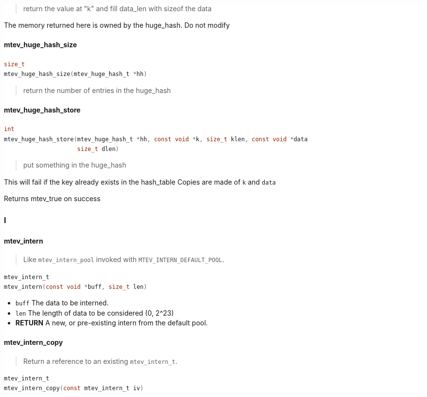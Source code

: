 
> return the value at "k" and fill data_len with sizeof the data



  The memory returned here is owned by the huge_hash.  Do not modify
 

#### mtev_huge_hash_size

```c
size_t
mtev_huge_hash_size(mtev_huge_hash_t *hh)
```


> return the number of entries in the huge_hash


 

#### mtev_huge_hash_store

```c
int
mtev_huge_hash_store(mtev_huge_hash_t *hh, const void *k, size_t klen, const void *data
                     size_t dlen)
```


> put something in the huge_hash



  This will fail if the key already exists in the hash_table
  Copies are made of `k` and `data`

  Returns mtev_true on success
 

### I

#### mtev_intern

>Like `mtev_intern_pool` invoked with `MTEV_INTERN_DEFAULT_POOL`.

```c
mtev_intern_t
mtev_intern(const void *buff, size_t len)
```


  * `buff` The data to be interned.
  * `len` The length of data to be considered (0, 2^23)
  * **RETURN** A new, or pre-existing intern from the default pool.
 

#### mtev_intern_copy

>Return a reference to an existing `mtev_intern_t`.

```c
mtev_intern_t
mtev_intern_copy(const mtev_intern_t iv)
```
